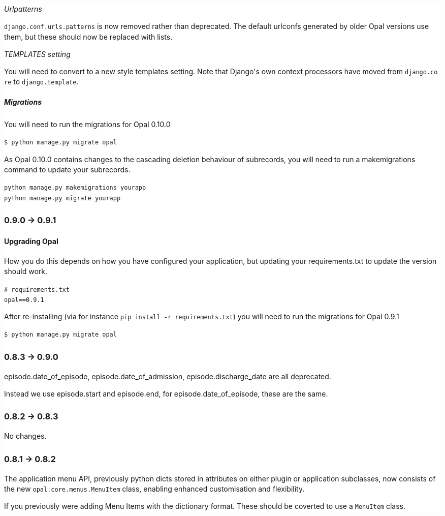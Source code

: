 *Urlpatterns*

`django.conf.urls.patterns` is now removed rather than deprecated. The default urlconfs
generated by older Opal versions use them, but these should now be replaced with lists.

*TEMPLATES setting*

You will need to convert to a new style templates setting. Note that Django's own
context processors have moved from `django.core` to `django.template`.

##### Migrations

You will need to run the migrations for Opal 0.10.0

    $ python manage.py migrate opal

As Opal 0.10.0 contains changes to the cascading deletion behaviour of subrecords, you will
need to run a makemigrations command to update your subrecords.

    python manage.py makemigrations yourapp
    python manage.py migrate yourapp


### 0.9.0 -> 0.9.1

#### Upgrading Opal

How you do this depends on how you have configured your application, but updating your
requirements.txt to update the version should work.

    # requirements.txt
    opal==0.9.1

After re-installing (via for instance `pip install -r requirements.txt`) you will need to
run the migrations for Opal 0.9.1

    $ python manage.py migrate opal

### 0.8.3 -> 0.9.0

episode.date_of_episode, episode.date_of_admission, episode.discharge_date are all deprecated.

Instead we use episode.start and episode.end, for episode.date_of_episode, these are the same.

### 0.8.2 -> 0.8.3
No changes.

### 0.8.1 -> 0.8.2

The application menu API, previously python dicts stored in attributes on either plugin or
application subclasses, now consists of the new `opal.core.menus.MenuItem` class, enabling
enhanced customisation and flexibility.

If you previously were adding Menu Items with the dictionary format. These should be
coverted to use a `MenuItem` class.
